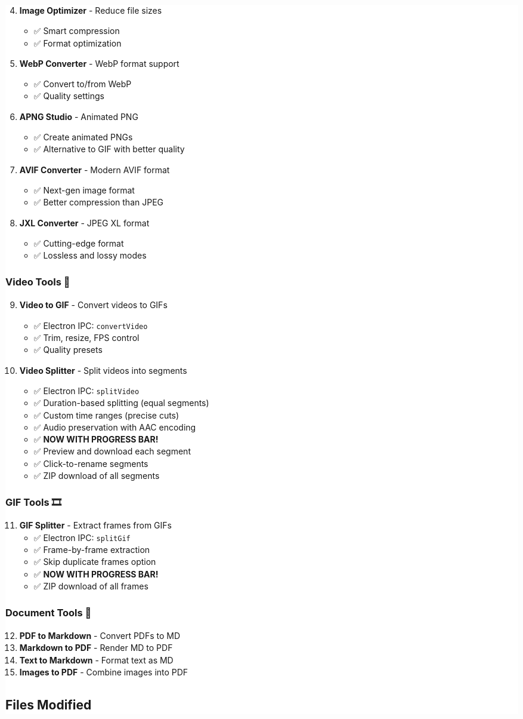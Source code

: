 4. **Image Optimizer** - Reduce file sizes
   - ✅ Smart compression
   - ✅ Format optimization

5. **WebP Converter** - WebP format support
   - ✅ Convert to/from WebP
   - ✅ Quality settings

6. **APNG Studio** - Animated PNG
   - ✅ Create animated PNGs
   - ✅ Alternative to GIF with better quality

7. **AVIF Converter** - Modern AVIF format
   - ✅ Next-gen image format
   - ✅ Better compression than JPEG

8. **JXL Converter** - JPEG XL format
   - ✅ Cutting-edge format
   - ✅ Lossless and lossy modes

### **Video Tools** 🎥
9. **Video to GIF** - Convert videos to GIFs
   - ✅ Electron IPC: `convertVideo`
   - ✅ Trim, resize, FPS control
   - ✅ Quality presets

10. **Video Splitter** - Split videos into segments
    - ✅ Electron IPC: `splitVideo`
    - ✅ Duration-based splitting (equal segments)
    - ✅ Custom time ranges (precise cuts)
    - ✅ Audio preservation with AAC encoding
    - ✅ **NOW WITH PROGRESS BAR!**
    - ✅ Preview and download each segment
    - ✅ Click-to-rename segments
    - ✅ ZIP download of all segments

### **GIF Tools** 🎞️
11. **GIF Splitter** - Extract frames from GIFs
    - ✅ Electron IPC: `splitGif`
    - ✅ Frame-by-frame extraction
    - ✅ Skip duplicate frames option
    - ✅ **NOW WITH PROGRESS BAR!**
    - ✅ ZIP download of all frames

### **Document Tools** 📄
12. **PDF to Markdown** - Convert PDFs to MD
13. **Markdown to PDF** - Render MD to PDF
14. **Text to Markdown** - Format text as MD
15. **Images to PDF** - Combine images into PDF

## Files Modified
